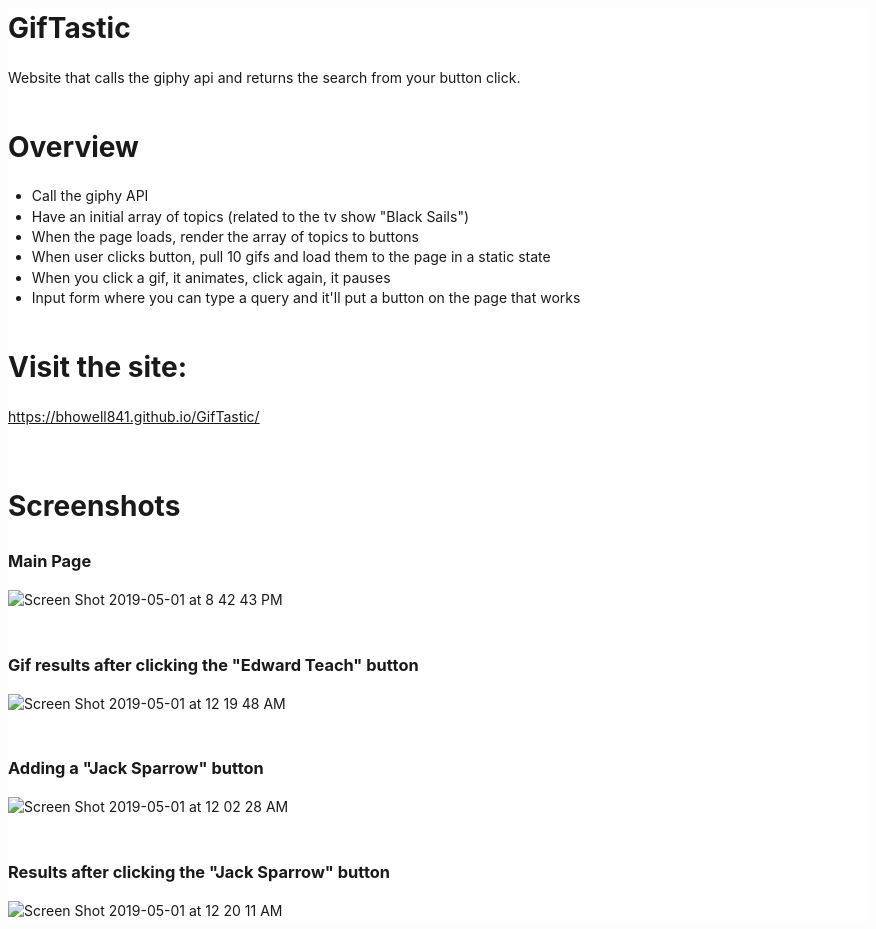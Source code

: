 # GifTastic
Website that calls the giphy api and returns the search from your button click.


# Overview
<ul>
  <li>Call the giphy API</li>
  <li>Have an initial array of topics (related to the tv show "Black Sails")</li>
  <li>When the page loads, render the array of topics to buttons</li>
  <li>When user clicks button, pull 10 gifs and load them to the page in a static state</li>
  <li>When you click a gif, it animates, click again, it pauses</li>
  <li>Input form where you can type a query and it'll put a button on the page that works</li>
</ul>

# Visit the site:  
https://bhowell841.github.io/GifTastic/
<br />
<br />
  
# Screenshots
### Main Page
<img width="1378" alt="Screen Shot 2019-05-01 at 8 42 43 PM" src="https://user-images.githubusercontent.com/17474969/57051882-bf59e080-6c51-11e9-96dc-239bf037a80f.png">
<br />
<br />

### Gif results after clicking the "Edward Teach" button
<img width="1168" alt="Screen Shot 2019-05-01 at 12 19 48 AM" src="https://user-images.githubusercontent.com/17474969/57005565-e8716700-6ba6-11e9-81dd-aca4d9f866c0.png">
<br />
<br />

### Adding a "Jack Sparrow" button
<img width="1035" alt="Screen Shot 2019-05-01 at 12 02 28 AM" src="https://user-images.githubusercontent.com/17474969/57005329-3edda600-6ba5-11e9-9efb-45e06f9b6454.png">
<br />
<br />

### Results after clicking the "Jack Sparrow" button
<img width="1133" alt="Screen Shot 2019-05-01 at 12 20 11 AM" src="https://user-images.githubusercontent.com/17474969/57005566-e909fd80-6ba6-11e9-8bc0-9d28ca0424f5.png">

